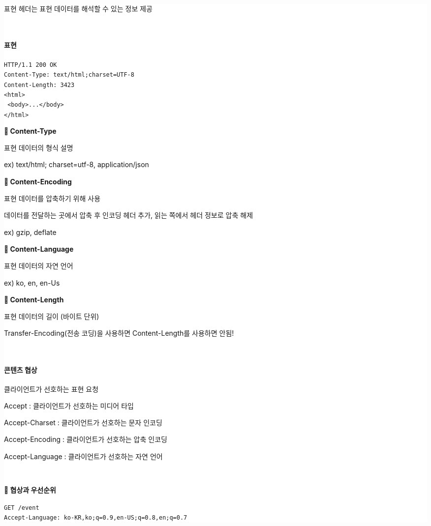 표현 헤더는 표현 데이터를 해석할 수 있는 정보 제공

<br/>

#### 표현

```
HTTP/1.1 200 OK
Content-Type: text/html;charset=UTF-8
Content-Length: 3423
<html>
 <body>...</body>
</html>
```

**🍒 Content-Type**

표현 데이터의 형식 설명

ex) text/html; charset=utf-8, application/json

**🍒 Content-Encoding**

표현 데이터를 압축하기 위해 사용

데이터를 전달하는 곳에서 압축 후 인코딩 헤더 추가, 읽는 쪽에서 헤더 정보로 압축 해제

ex) gzip, deflate

**🍒 Content-Language**

표현 데이터의 자연 언어 

ex) ko, en, en-Us

**🍒 Content-Length**

표현 데이터의 길이 (바이트 단위)

Transfer-Encoding(전송 코딩)을 사용하면 Content-Length를 사용하면 안됨!

<br/>

#### 콘텐츠 협상

클라이언트가 선호하는 표현 요청

Accept : 클라이언트가 선호하는 미디어 타입

Accept-Charset : 클라이언트가 선호하는 문자 인코딩

Accept-Encoding : 클라이언트가 선호하는 압축 인코딩

Accept-Language : 클라이언트가 선호하는 자연 언어

<br/>

**🍒 협상과 우선순위**

```
GET /event
Accept-Language: ko-KR,ko;q=0.9,en-US;q=0.8,en;q=0.7
```
